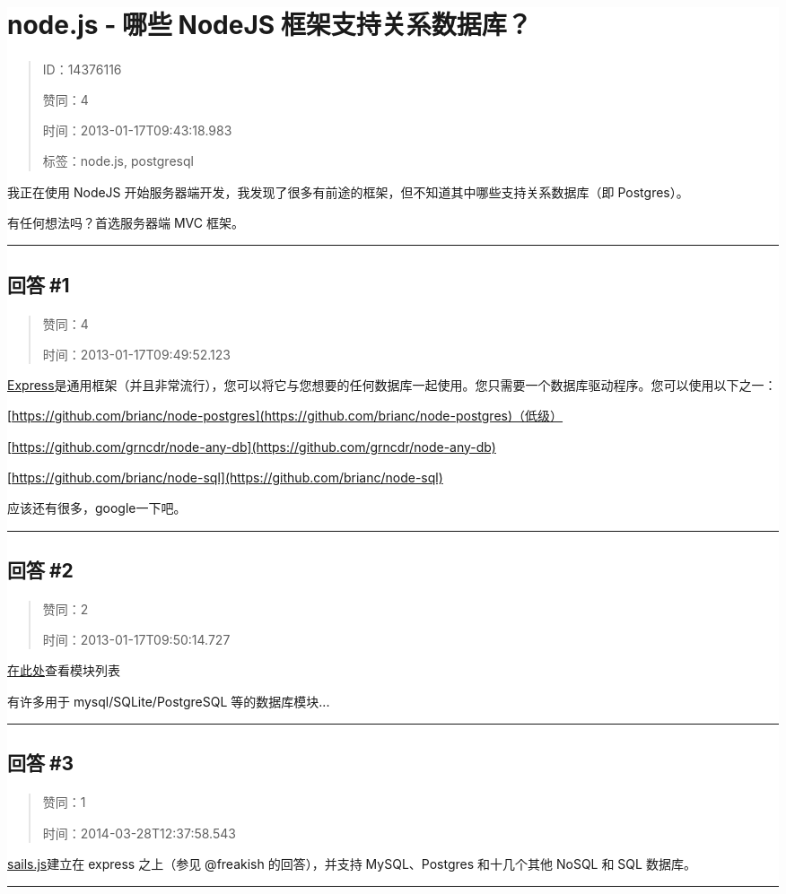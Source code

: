 # node.js - 哪些 NodeJS 框架支持关系数据库？

> ID：14376116
> 
> 赞同：4
> 
> 时间：2013-01-17T09:43:18.983
> 
> 标签：node.js, postgresql

我正在使用 NodeJS 开始服务器端开发，我发现了很多有前途的框架，但不知道其中哪些支持关系数据库（即 Postgres）。

有任何想法吗？首选服务器端 MVC 框架。

* * *

## 回答 #1

> 赞同：4
> 
> 时间：2013-01-17T09:49:52.123

[Express](http://expressjs.com/)是通用框架（并且非常流行），您可以将它与您想要的任何数据库一起使用。您只需要一个数据库驱动程序。您可以使用以下之一：

[https://github.com/brianc/node-postgres](https://github.com/brianc/node-postgres)（低级）

[https://github.com/grncdr/node-any-db](https://github.com/grncdr/node-any-db)

[https://github.com/brianc/node-sql](https://github.com/brianc/node-sql)

应该还有很多，google一下吧。

* * *

## 回答 #2

> 赞同：2
> 
> 时间：2013-01-17T09:50:14.727

[在此处](https://github.com/joyent/node/wiki/modules#database)查看模块列表

有许多用于 mysql/SQLite/PostgreSQL 等的数据库模块...

* * *

## 回答 #3

> 赞同：1
> 
> 时间：2014-03-28T12:37:58.543

[sails.js](http://sailsjs.org)建立在 express 之上（参见 @freakish 的回答），并支持 MySQL、Postgres 和十几个其他 NoSQL 和 SQL 数据库。

* * *
